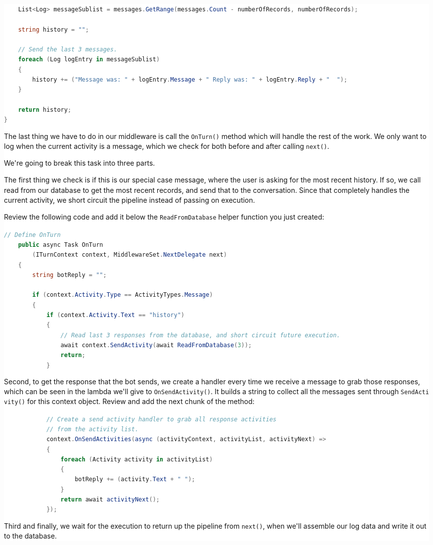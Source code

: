 ```csharp
    List<Log> messageSublist = messages.GetRange(messages.Count - numberOfRecords, numberOfRecords);

    string history = "";

    // Send the last 3 messages.
    foreach (Log logEntry in messageSublist)
    {
        history += ("Message was: " + logEntry.Message + " Reply was: " + logEntry.Reply + "  ");
    }

    return history;
}
```

The last thing we have to do in our middleware is call the `OnTurn()` method which will handle the rest of the work. We only want to log when the current activity is a message, which we check for both before and after calling `next()`.  

We're going to break this task into three parts.  

The first thing we check is if this is our special case message, where the user is asking for the most recent history. If so, we call read from our database to get the most recent records, and send that to the conversation. Since that completely handles the current activity, we short circuit the pipeline instead of passing on execution.  

Review the following code and add it below the `ReadFromDatabase` helper function you just created:
```csharp
// Define OnTurn
	public async Task OnTurn
	    (ITurnContext context, MiddlewareSet.NextDelegate next)
	{
	    string botReply = "";
	
	    if (context.Activity.Type == ActivityTypes.Message)
	    {
	        if (context.Activity.Text == "history")
	        {
	            // Read last 3 responses from the database, and short circuit future execution.
	            await context.SendActivity(await ReadFromDatabase(3));
	            return;
	        }
```
Second, to get the response that the bot sends, we create a handler every time we receive a message to grab those responses, which can be seen in the lambda we'll give to `OnSendActivity()`. It builds a string to collect all the messages sent through `SendActivity()` for this context object. Review and add the next chunk of the method:
```csharp
	        // Create a send activity handler to grab all response activities 
	        // from the activity list.
	        context.OnSendActivities(async (activityContext, activityList, activityNext) =>
	        {
	            foreach (Activity activity in activityList)
	            {
	                botReply += (activity.Text + " ");
	            }
	            return await activityNext();
            });
```
Third and finally, we wait for the execution to return up the pipeline from `next()`, when we'll assemble our log data and write it out to the database.  
